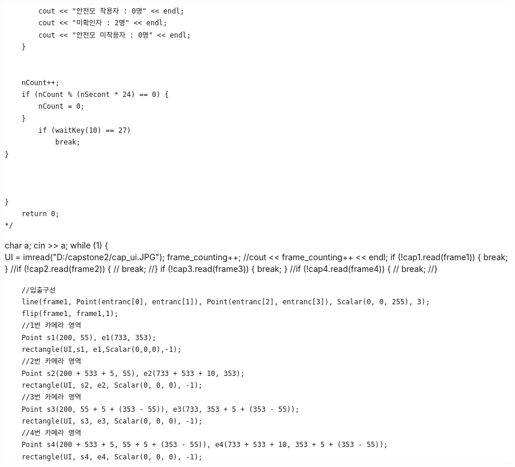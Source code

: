 			cout << "안전모 착용자 : 0명" << endl;
			cout << "미확인자 : 2명" << endl;
			cout << "안전모 미착용자 : 0명" << endl;
		}


		nCount++;
		if (nCount % (nSecont * 24) == 0) {
			nCount = 0;
		}
			if (waitKey(10) == 27)
				break;
	}



	}
		return 0;
	*/
char a;
cin >> a;
	while (1)
	{	
		UI = imread("D:/capstone2/cap_ui.JPG");
		frame_counting++;
		//cout << frame_counting++ << endl;
		if (!cap1.read(frame1)) {
			break;
		}
		//if (!cap2.read(frame2)) {
		//	break;
		//}
		if (!cap3.read(frame3)) {
			break;
		}
		//if (!cap4.read(frame4)) {
		//	break;
		//}

		//입출구선
		line(frame1, Point(entranc[0], entranc[1]), Point(entranc[2], entranc[3]), Scalar(0, 0, 255), 3);
		flip(frame1, frame1,1);
		//1번 카메라 영역
		Point s1(200, 55), e1(733, 353);
		rectangle(UI,s1, e1,Scalar(0,0,0),-1);
		//2번 카메라 영역
		Point s2(200 + 533 + 5, 55), e2(733 + 533 + 10, 353);
		rectangle(UI, s2, e2, Scalar(0, 0, 0), -1);
		//3번 카메라 영역
		Point s3(200, 55 + 5 + (353 - 55)), e3(733, 353 + 5 + (353 - 55));
		rectangle(UI, s3, e3, Scalar(0, 0, 0), -1);
		//4번 카메라 영역
		Point s4(200 + 533 + 5, 55 + 5 + (353 - 55)), e4(733 + 533 + 10, 353 + 5 + (353 - 55));
		rectangle(UI, s4, e4, Scalar(0, 0, 0), -1);
